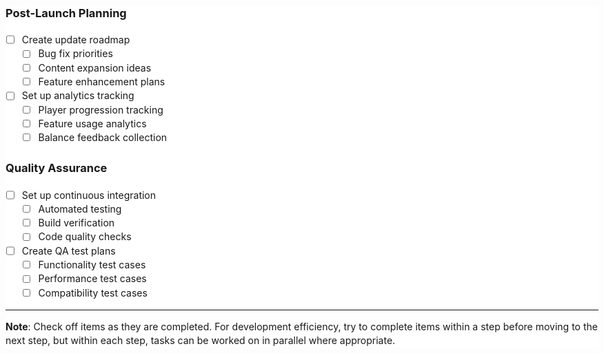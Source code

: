 ### Post-Launch Planning
- [ ] Create update roadmap
  - [ ] Bug fix priorities
  - [ ] Content expansion ideas
  - [ ] Feature enhancement plans
- [ ] Set up analytics tracking
  - [ ] Player progression tracking
  - [ ] Feature usage analytics
  - [ ] Balance feedback collection

### Quality Assurance
- [ ] Set up continuous integration
  - [ ] Automated testing
  - [ ] Build verification
  - [ ] Code quality checks
- [ ] Create QA test plans
  - [ ] Functionality test cases
  - [ ] Performance test cases
  - [ ] Compatibility test cases

---

**Note**: Check off items as they are completed. For development efficiency, try to complete items within a step before moving to the next step, but within each step, tasks can be worked on in parallel where appropriate.
